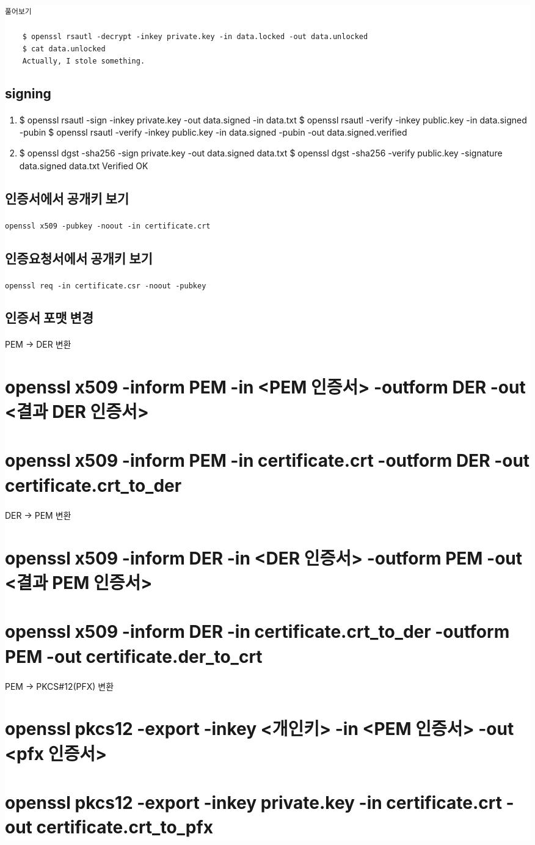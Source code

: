 
    풀어보기

        $ openssl rsautl -decrypt -inkey private.key -in data.locked -out data.unlocked
        $ cat data.unlocked
        Actually, I stole something.


## signing

1)
    $ openssl rsautl -sign -inkey private.key -out data.signed -in data.txt
    $ openssl rsautl -verify -inkey public.key -in data.signed -pubin
    $ openssl rsautl -verify -inkey public.key -in data.signed -pubin -out data.signed.verified

2)
    $ openssl dgst -sha256 -sign private.key -out data.signed data.txt
    $ openssl dgst -sha256 -verify public.key -signature data.signed data.txt
    Verified OK




## 인증서에서 공개키 보기
    openssl x509 -pubkey -noout -in certificate.crt

## 인증요청서에서 공개키 보기

    openssl req -in certificate.csr -noout -pubkey


## 인증서 포맷 변경

PEM -> DER 변환
# openssl  x509  -inform  PEM  -in <PEM 인증서>  -outform DER  -out <결과 DER 인증서>
# openssl  x509  -inform  PEM  -in certificate.crt  -outform DER  -out certificate.crt_to_der

DER -> PEM 변환
# openssl  x509  -inform  DER  -in <DER 인증서>  -outform PEM  -out <결과 PEM 인증서>
# openssl  x509  -inform  DER  -in certificate.crt_to_der  -outform PEM  -out certificate.der_to_crt

PEM -> PKCS#12(PFX) 변환
# openssl  pkcs12  -export    -inkey  <개인키>  -in <PEM 인증서>  -out  <pfx 인증서>
# openssl  pkcs12  -export    -inkey  private.key  -in certificate.crt  -out  certificate.crt_to_pfx
